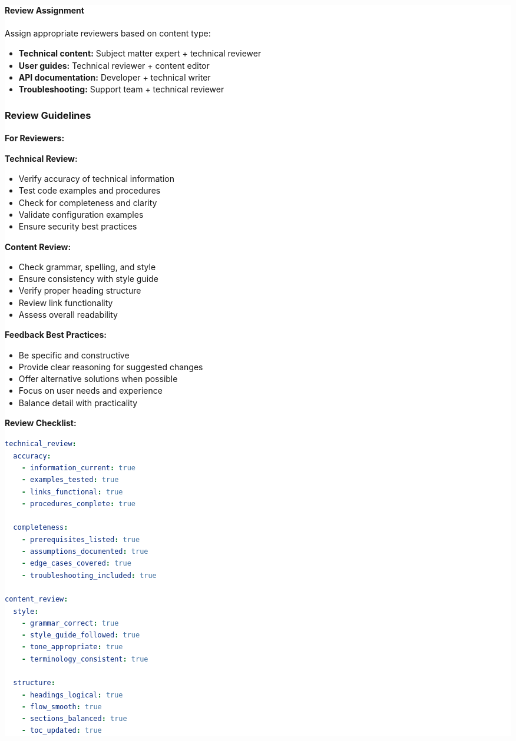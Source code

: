#### Review Assignment

Assign appropriate reviewers based on content type:

- **Technical content:** Subject matter expert + technical reviewer
- **User guides:** Technical reviewer + content editor
- **API documentation:** Developer + technical writer
- **Troubleshooting:** Support team + technical reviewer

### Review Guidelines

**For Reviewers:**

**Technical Review:**

- Verify accuracy of technical information
- Test code examples and procedures
- Check for completeness and clarity
- Validate configuration examples
- Ensure security best practices

**Content Review:**

- Check grammar, spelling, and style
- Ensure consistency with style guide
- Verify proper heading structure
- Review link functionality
- Assess overall readability

**Feedback Best Practices:**

- Be specific and constructive
- Provide clear reasoning for suggested changes
- Offer alternative solutions when possible
- Focus on user needs and experience
- Balance detail with practicality

**Review Checklist:**

```yaml
technical_review:
  accuracy:
    - information_current: true
    - examples_tested: true
    - links_functional: true
    - procedures_complete: true
  
  completeness:
    - prerequisites_listed: true
    - assumptions_documented: true
    - edge_cases_covered: true
    - troubleshooting_included: true

content_review:
  style:
    - grammar_correct: true
    - style_guide_followed: true
    - tone_appropriate: true
    - terminology_consistent: true
  
  structure:
    - headings_logical: true
    - flow_smooth: true
    - sections_balanced: true
    - toc_updated: true
```
